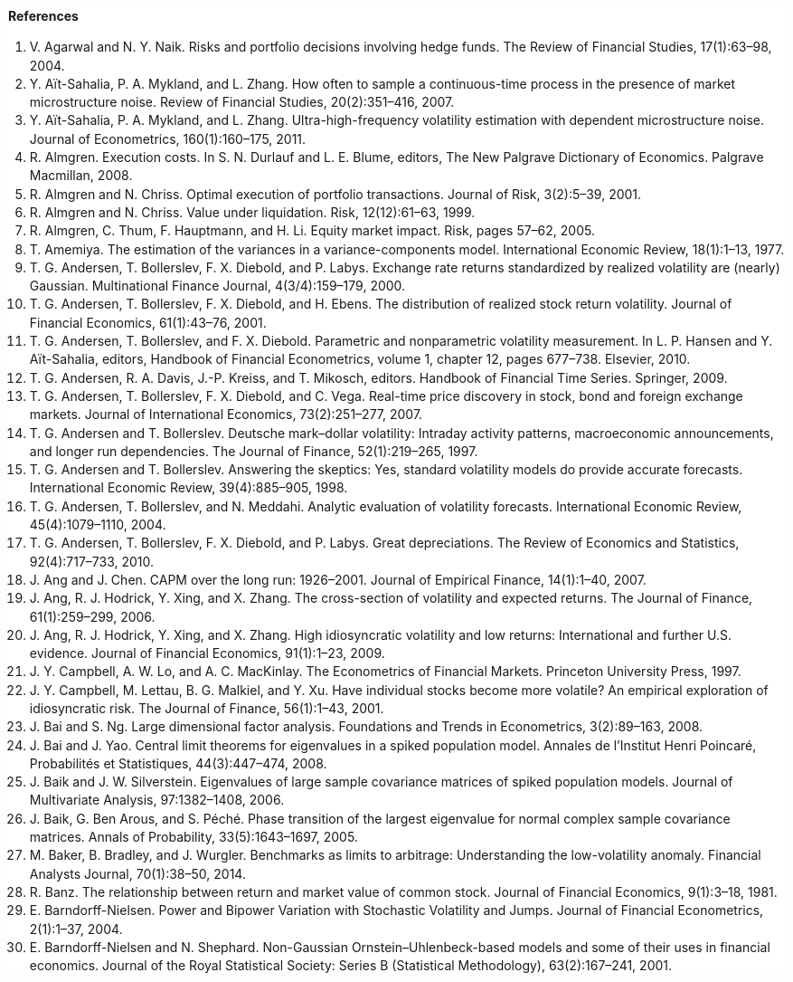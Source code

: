 **References**

1.  V. Agarwal and N. Y. Naik. Risks and portfolio decisions involving hedge funds. The Review of Financial Studies, 17(1):63–98, 2004.
2.  Y. Aït-Sahalia, P. A. Mykland, and L. Zhang. How often to sample a continuous-time process in the presence of market microstructure noise. Review of Financial Studies, 20(2):351–416, 2007.
3.  Y. Aït-Sahalia, P. A. Mykland, and L. Zhang. Ultra-high-frequency volatility estimation with dependent microstructure noise. Journal of Econometrics, 160(1):160–175, 2011.
4.  R. Almgren. Execution costs. In S. N. Durlauf and L. E. Blume, editors, The New Palgrave Dictionary of Economics. Palgrave Macmillan, 2008.
5.  R. Almgren and N. Chriss. Optimal execution of portfolio transactions. Journal of Risk, 3(2):5–39, 2001.
6.  R. Almgren and N. Chriss. Value under liquidation. Risk, 12(12):61–63, 1999.
7.  R. Almgren, C. Thum, F. Hauptmann, and H. Li. Equity market impact. Risk, pages 57–62, 2005.
8.  T. Amemiya. The estimation of the variances in a variance-components model. International Economic Review, 18(1):1–13, 1977.
9.  T. G. Andersen, T. Bollerslev, F. X. Diebold, and P. Labys. Exchange rate returns standardized by realized volatility are (nearly) Gaussian. Multinational Finance Journal, 4(3/4):159–179, 2000.
10. T. G. Andersen, T. Bollerslev, F. X. Diebold, and H. Ebens. The distribution of realized stock return volatility. Journal of Financial Economics, 61(1):43–76, 2001.
11. T. G. Andersen, T. Bollerslev, and F. X. Diebold. Parametric and nonparametric volatility measurement. In L. P. Hansen and Y. Aït-Sahalia, editors, Handbook of Financial Econometrics, volume 1, chapter 12, pages 677–738. Elsevier, 2010.
12. T. G. Andersen, R. A. Davis, J.-P. Kreiss, and T. Mikosch, editors. Handbook of Financial Time Series. Springer, 2009.
13. T. G. Andersen, T. Bollerslev, F. X. Diebold, and C. Vega. Real-time price discovery in stock, bond and foreign exchange markets. Journal of International Economics, 73(2):251–277, 2007.
14. T. G. Andersen and T. Bollerslev. Deutsche mark–dollar volatility: Intraday activity patterns, macroeconomic announcements, and longer run dependencies. The Journal of Finance, 52(1):219–265, 1997.
15. T. G. Andersen and T. Bollerslev. Answering the skeptics: Yes, standard volatility models do provide accurate forecasts. International Economic Review, 39(4):885–905, 1998.
16. T. G. Andersen, T. Bollerslev, and N. Meddahi. Analytic evaluation of volatility forecasts. International Economic Review, 45(4):1079–1110, 2004.
17. T. G. Andersen, T. Bollerslev, F. X. Diebold, and P. Labys. Great depreciations. The Review of Economics and Statistics, 92(4):717–733, 2010.
18. J. Ang and J. Chen. CAPM over the long run: 1926–2001. Journal of Empirical Finance, 14(1):1–40, 2007.
19. J. Ang, R. J. Hodrick, Y. Xing, and X. Zhang. The cross-section of volatility and expected returns. The Journal of Finance, 61(1):259–299, 2006.
20. J. Ang, R. J. Hodrick, Y. Xing, and X. Zhang. High idiosyncratic volatility and low returns: International and further U.S. evidence. Journal of Financial Economics, 91(1):1–23, 2009.
21. J. Y. Campbell, A. W. Lo, and A. C. MacKinlay. The Econometrics of Financial Markets. Princeton University Press, 1997.
22. J. Y. Campbell, M. Lettau, B. G. Malkiel, and Y. Xu. Have individual stocks become more volatile? An empirical exploration of idiosyncratic risk. The Journal of Finance, 56(1):1–43, 2001.
23. J. Bai and S. Ng. Large dimensional factor analysis. Foundations and Trends in Econometrics, 3(2):89–163, 2008.
24. J. Bai and J. Yao. Central limit theorems for eigenvalues in a spiked population model. Annales de l’Institut Henri Poincaré, Probabilités et Statistiques, 44(3):447–474, 2008.
25. J. Baik and J. W. Silverstein. Eigenvalues of large sample covariance matrices of spiked population models. Journal of Multivariate Analysis, 97:1382–1408, 2006.
26. J. Baik, G. Ben Arous, and S. Péché. Phase transition of the largest eigenvalue for normal complex sample covariance matrices. Annals of Probability, 33(5):1643–1697, 2005.
27. M. Baker, B. Bradley, and J. Wurgler. Benchmarks as limits to arbitrage: Understanding the low-volatility anomaly. Financial Analysts Journal, 70(1):38–50, 2014.
28. R. Banz. The relationship between return and market value of common stock. Journal of Financial Economics, 9(1):3–18, 1981.
29. E. Barndorff-Nielsen. Power and Bipower Variation with Stochastic Volatility and Jumps. Journal of Financial Econometrics, 2(1):1–37, 2004.
30. E. Barndorff-Nielsen and N. Shephard. Non-Gaussian Ornstein–Uhlenbeck-based models and some of their uses in financial economics. Journal of the Royal Statistical Society: Series B (Statistical Methodology), 63(2):167–241, 2001.